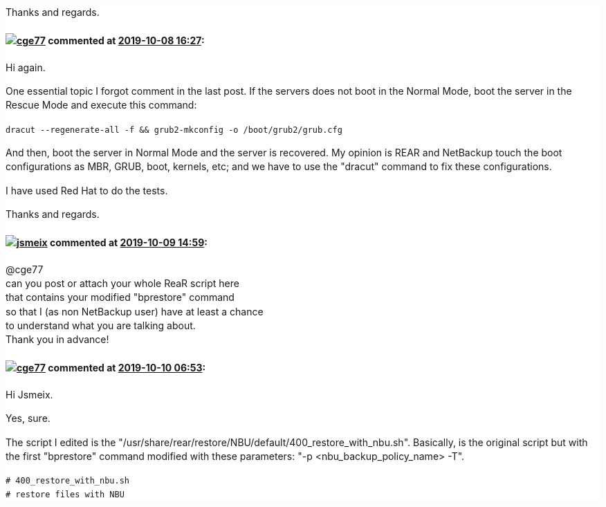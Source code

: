 Thanks and regards.

#### <img src="https://avatars.githubusercontent.com/u/55893275?v=4" width="50">[cge77](https://github.com/cge77) commented at [2019-10-08 16:27](https://github.com/rear/rear/issues/2246#issuecomment-539594502):

Hi again.

One essential topic I forgot comment in the last post. If the servers
does not boot in the Normal Mode, boot the server in the Rescue Mode and
execute this command:

    dracut --regenerate-all -f && grub2-mkconfig -o /boot/grub2/grub.cfg

And then, boot the server in Normal Mode and the server is recovered. My
opinion is REAR and NetBackup touch the boot configurations as MBR,
GRUB, boot, kernels, etc; and we have to use the "dracut" command to fix
these configurations.

I have used Red Hat to do the tests.

Thanks and regards.

#### <img src="https://avatars.githubusercontent.com/u/1788608?u=925fc54e2ce01551392622446ece427f51e2f0ce&v=4" width="50">[jsmeix](https://github.com/jsmeix) commented at [2019-10-09 14:59](https://github.com/rear/rear/issues/2246#issuecomment-540041074):

@cge77  
can you post or attach your whole ReaR script here  
that contains your modified "bprestore" command  
so that I (as non NetBackup user) have at least a chance  
to understand what you are talking about.  
Thank you in advance!

#### <img src="https://avatars.githubusercontent.com/u/55893275?v=4" width="50">[cge77](https://github.com/cge77) commented at [2019-10-10 06:53](https://github.com/rear/rear/issues/2246#issuecomment-540415416):

Hi Jsmeix.

Yes, sure.

The script I edited is the
"/usr/share/rear/restore/NBU/default/400\_restore\_with\_nbu.sh".
Basically, is the original script but with the first "bprestore" command
modified with these parameters: "-p &lt;nbu\_backup\_policy\_name&gt;
-T".

    # 400_restore_with_nbu.sh
    # restore files with NBU
